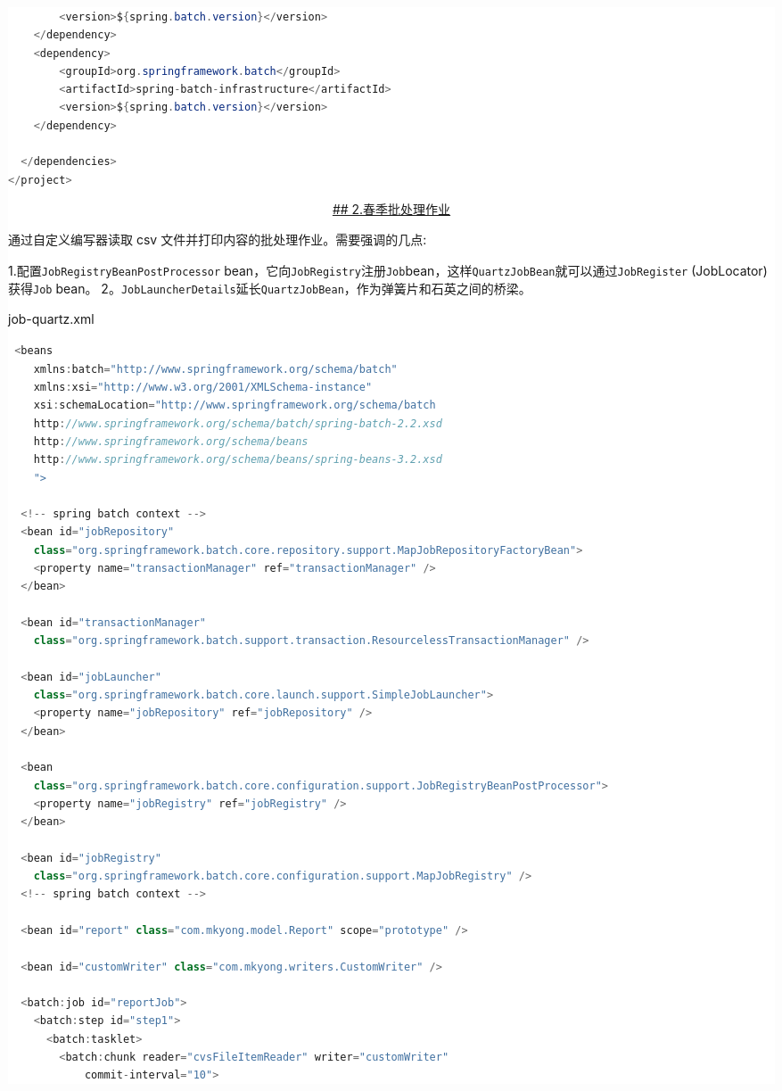 ```java
		<version>${spring.batch.version}</version>
	</dependency>
	<dependency>
		<groupId>org.springframework.batch</groupId>
		<artifactId>spring-batch-infrastructure</artifactId>
		<version>${spring.batch.version}</version>
	</dependency>

  </dependencies>
</project> 
```

 <ins class="adsbygoogle" style="display:block; text-align:center;" data-ad-format="fluid" data-ad-layout="in-article" data-ad-client="ca-pub-2836379775501347" data-ad-slot="6894224149">## 2.春季批处理作业

通过自定义编写器读取 csv 文件并打印内容的批处理作业。需要强调的几点:

1.配置`JobRegistryBeanPostProcessor` bean，它向`JobRegistry`注册`Job`bean，这样`QuartzJobBean`就可以通过`JobRegister` (JobLocator)获得`Job` bean。
2。`JobLauncherDetails`延长`QuartzJobBean`，作为弹簧片和石英之间的桥梁。

job-quartz.xml

```java
 <beans 
	xmlns:batch="http://www.springframework.org/schema/batch" 
	xmlns:xsi="http://www.w3.org/2001/XMLSchema-instance"
	xsi:schemaLocation="http://www.springframework.org/schema/batch
	http://www.springframework.org/schema/batch/spring-batch-2.2.xsd
	http://www.springframework.org/schema/beans 
	http://www.springframework.org/schema/beans/spring-beans-3.2.xsd
	">

  <!-- spring batch context -->
  <bean id="jobRepository"
	class="org.springframework.batch.core.repository.support.MapJobRepositoryFactoryBean">
	<property name="transactionManager" ref="transactionManager" />
  </bean>

  <bean id="transactionManager"
	class="org.springframework.batch.support.transaction.ResourcelessTransactionManager" />

  <bean id="jobLauncher"
	class="org.springframework.batch.core.launch.support.SimpleJobLauncher">
	<property name="jobRepository" ref="jobRepository" />
  </bean>

  <bean
	class="org.springframework.batch.core.configuration.support.JobRegistryBeanPostProcessor">
	<property name="jobRegistry" ref="jobRegistry" />
  </bean>

  <bean id="jobRegistry"
	class="org.springframework.batch.core.configuration.support.MapJobRegistry" />
  <!-- spring batch context -->

  <bean id="report" class="com.mkyong.model.Report" scope="prototype" />

  <bean id="customWriter" class="com.mkyong.writers.CustomWriter" />

  <batch:job id="reportJob">
	<batch:step id="step1">
	  <batch:tasklet>
		<batch:chunk reader="cvsFileItemReader" writer="customWriter"
			commit-interval="10">
```